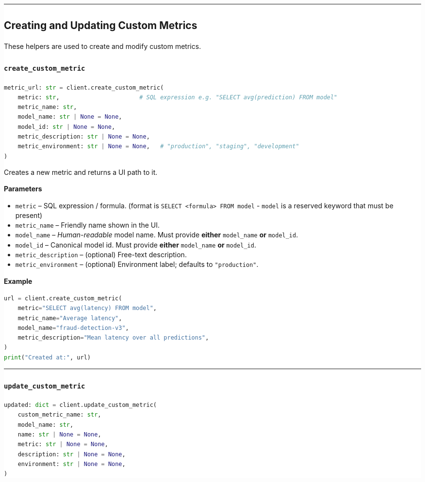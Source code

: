 ______________________________________________________________________

## Creating and Updating Custom Metrics

These helpers are used to create and modify custom metrics.

### `create_custom_metric`

```python
metric_url: str = client.create_custom_metric(
    metric: str,                       # SQL expression e.g. "SELECT avg(prediction) FROM model"
    metric_name: str,
    model_name: str | None = None,
    model_id: str | None = None,
    metric_description: str | None = None,
    metric_environment: str | None = None,   # "production", "staging", "development"
)
```

Creates a new metric and returns a UI path to it.

**Parameters**

- `metric` – SQL expression / formula. (format is `SELECT <formula> FROM model` - `model` is a reserved keyword that must be present)
- `metric_name` – Friendly name shown in the UI.
- `model_name` – *Human-readable* model name. Must provide **either** `model_name` **or** `model_id`.
- `model_id` – Canonical model id. Must provide **either** `model_name` **or** `model_id`.
- `metric_description` – (optional) Free-text description.
- `metric_environment` – (optional) Environment label; defaults to `"production"`.

**Example**

```python
url = client.create_custom_metric(
    metric="SELECT avg(latency) FROM model",
    metric_name="Average latency",
    model_name="fraud-detection-v3",
    metric_description="Mean latency over all predictions",
)
print("Created at:", url)
```

______________________________________________________________________

### `update_custom_metric`

```python
updated: dict = client.update_custom_metric(
    custom_metric_name: str,
    model_name: str,
    name: str | None = None,
    metric: str | None = None,
    description: str | None = None,
    environment: str | None = None,
)
```
